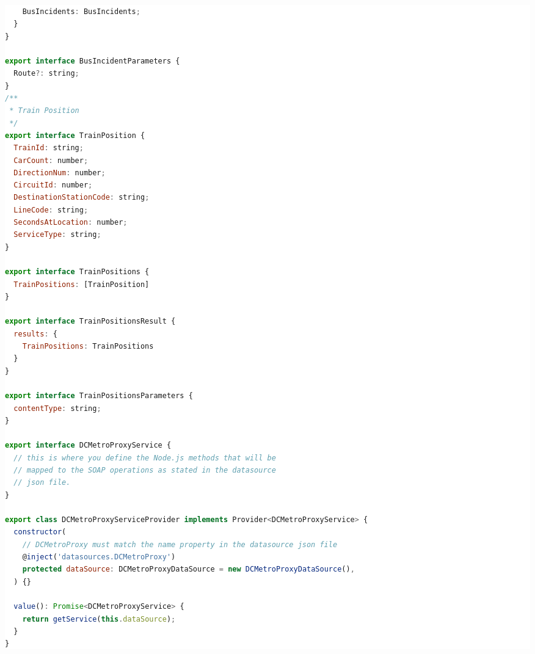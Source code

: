 ```javascript
    BusIncidents: BusIncidents;
  }
}

export interface BusIncidentParameters {
  Route?: string;
}
/**
 * Train Position
 */
export interface TrainPosition {
  TrainId: string;
  CarCount: number;
  DirectionNum: number;
  CircuitId: number;
  DestinationStationCode: string;
  LineCode: string;
  SecondsAtLocation: number;
  ServiceType: string;
}

export interface TrainPositions {
  TrainPositions: [TrainPosition]
}

export interface TrainPositionsResult {
  results: {
    TrainPositions: TrainPositions
  }
}

export interface TrainPositionsParameters {
  contentType: string;
}

export interface DCMetroProxyService {
  // this is where you define the Node.js methods that will be
  // mapped to the SOAP operations as stated in the datasource
  // json file.
}

export class DCMetroProxyServiceProvider implements Provider<DCMetroProxyService> {
  constructor(
    // DCMetroProxy must match the name property in the datasource json file
    @inject('datasources.DCMetroProxy')
    protected dataSource: DCMetroProxyDataSource = new DCMetroProxyDataSource(),
  ) {}

  value(): Promise<DCMetroProxyService> {
    return getService(this.dataSource);
  }
}
```


  [RoutesAffected: string]: string;